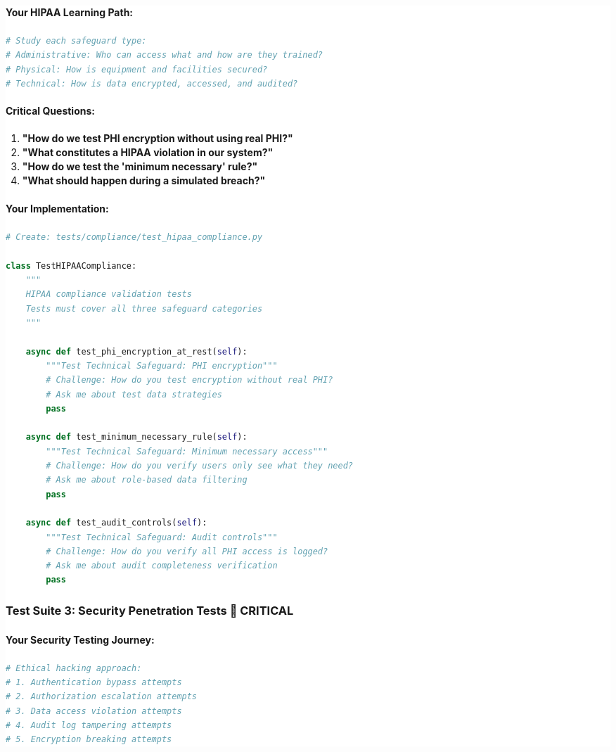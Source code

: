#### **Your HIPAA Learning Path**:
```python
# Study each safeguard type:
# Administrative: Who can access what and how are they trained?
# Physical: How is equipment and facilities secured?
# Technical: How is data encrypted, accessed, and audited?
```

#### **Critical Questions**:
1. **"How do we test PHI encryption without using real PHI?"**
2. **"What constitutes a HIPAA violation in our system?"**
3. **"How do we test the 'minimum necessary' rule?"**
4. **"What should happen during a simulated breach?"**

#### **Your Implementation**:
```python
# Create: tests/compliance/test_hipaa_compliance.py

class TestHIPAACompliance:
    """
    HIPAA compliance validation tests
    Tests must cover all three safeguard categories
    """
    
    async def test_phi_encryption_at_rest(self):
        """Test Technical Safeguard: PHI encryption"""
        # Challenge: How do you test encryption without real PHI?
        # Ask me about test data strategies
        pass
    
    async def test_minimum_necessary_rule(self):
        """Test Technical Safeguard: Minimum necessary access"""
        # Challenge: How do you verify users only see what they need?
        # Ask me about role-based data filtering
        pass
    
    async def test_audit_controls(self):
        """Test Technical Safeguard: Audit controls"""
        # Challenge: How do you verify all PHI access is logged?
        # Ask me about audit completeness verification
        pass
```

### **Test Suite 3: Security Penetration Tests** 🔴 **CRITICAL**

#### **Your Security Testing Journey**:
```python
# Ethical hacking approach:
# 1. Authentication bypass attempts
# 2. Authorization escalation attempts  
# 3. Data access violation attempts
# 4. Audit log tampering attempts
# 5. Encryption breaking attempts
```
